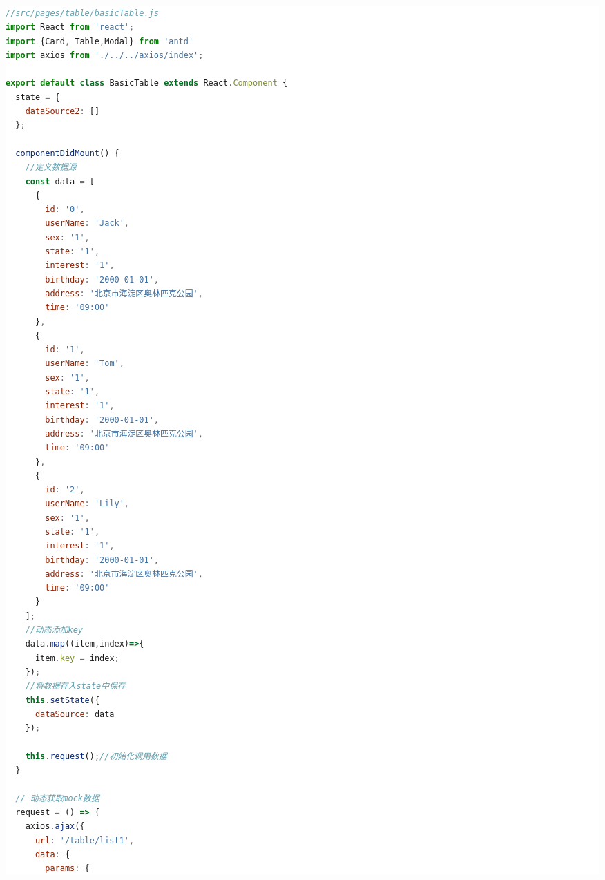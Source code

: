 

```js
//src/pages/table/basicTable.js
import React from 'react';
import {Card, Table,Modal} from 'antd'
import axios from './../../axios/index';

export default class BasicTable extends React.Component {
  state = {
    dataSource2: []
  };

  componentDidMount() {
    //定义数据源
    const data = [
      {
        id: '0',
        userName: 'Jack',
        sex: '1',
        state: '1',
        interest: '1',
        birthday: '2000-01-01',
        address: '北京市海淀区奥林匹克公园',
        time: '09:00'
      },
      {
        id: '1',
        userName: 'Tom',
        sex: '1',
        state: '1',
        interest: '1',
        birthday: '2000-01-01',
        address: '北京市海淀区奥林匹克公园',
        time: '09:00'
      },
      {
        id: '2',
        userName: 'Lily',
        sex: '1',
        state: '1',
        interest: '1',
        birthday: '2000-01-01',
        address: '北京市海淀区奥林匹克公园',
        time: '09:00'
      }
    ];
    //动态添加key
    data.map((item,index)=>{
      item.key = index;
    });
    //将数据存入state中保存
    this.setState({
      dataSource: data
    });

    this.request();//初始化调用数据
  }

  // 动态获取mock数据
  request = () => {
    axios.ajax({
      url: '/table/list1',
      data: {
        params: {
```